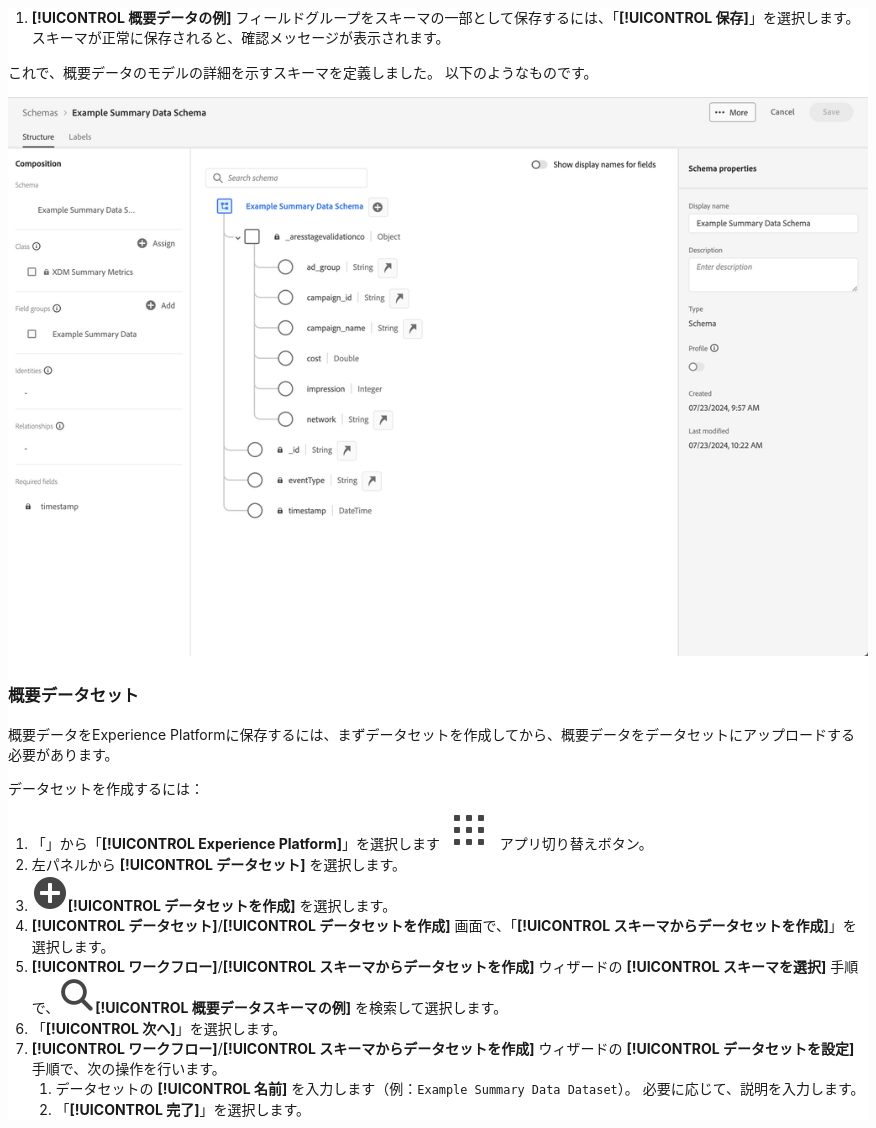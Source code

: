 1. **[!UICONTROL 概要データの例]** フィールドグループをスキーマの一部として保存するには、「**[!UICONTROL 保存]**」を選択します。 スキーマが正常に保存されると、確認メッセージが表示されます。

これで、概要データのモデルの詳細を示すスキーマを定義しました。 以下のようなものです。

![&#x200B; 概要データスキーマの例 &#x200B;](../assets/example-summary-schema.png)





### 概要データセット

概要データをExperience Platformに保存するには、まずデータセットを作成してから、概要データをデータセットにアップロードする必要があります。

データセットを作成するには：

1. 「」から「**[!UICONTROL Experience Platform]**」を選択します   ![&#x200B; アプリ &#x200B;](/help/assets/icons/Apps.svg)   アプリ切り替えボタン。
1. 左パネルから **[!UICONTROL データセット]** を選択します。
1. ![AddCircle](/help/assets/icons/AddCircle.svg)**[!UICONTROL データセットを作成]** を選択します。
1. **[!UICONTROL データセット]**/**[!UICONTROL データセットを作成]** 画面で、「**[!UICONTROL スキーマからデータセットを作成]**」を選択します。
1. **[!UICONTROL ワークフロー]**/**[!UICONTROL スキーマからデータセットを作成]** ウィザードの **[!UICONTROL スキーマを選択]** 手順で、![&#x200B; 検索 &#x200B;](/help/assets/icons/Search.svg)**[!UICONTROL 概要データスキーマの例]** を検索して選択します。
1. 「**[!UICONTROL 次へ]**」を選択します。
1. **[!UICONTROL ワークフロー]**/**[!UICONTROL スキーマからデータセットを作成]** ウィザードの **[!UICONTROL データセットを設定]** 手順で、次の操作を行います。
   1. データセットの **[!UICONTROL 名前]** を入力します（例：`Example Summary Data Dataset`）。 必要に応じて、説明を入力します。
   1. 「**[!UICONTROL 完了]**」を選択します。
